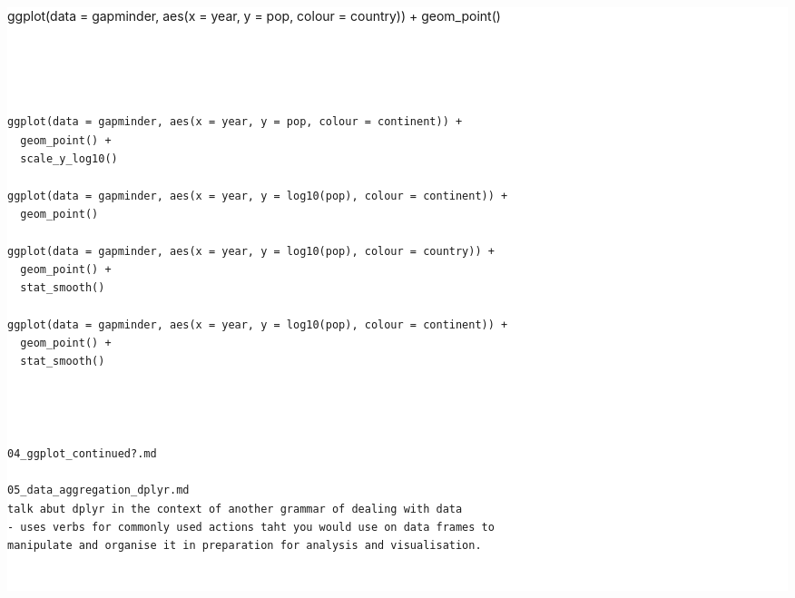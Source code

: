 ggplot(data = gapminder, aes(x = year, y = pop, colour = country)) + 
  geom_point()
~~~




ggplot(data = gapminder, aes(x = year, y = pop, colour = continent)) + 
  geom_point() + 
  scale_y_log10()

ggplot(data = gapminder, aes(x = year, y = log10(pop), colour = continent)) + 
  geom_point()

ggplot(data = gapminder, aes(x = year, y = log10(pop), colour = country)) + 
  geom_point() + 
  stat_smooth()

ggplot(data = gapminder, aes(x = year, y = log10(pop), colour = continent)) + 
  geom_point() + 
  stat_smooth()




04_ggplot_continued?.md

05_data_aggregation_dplyr.md
talk abut dplyr in the context of another grammar of dealing with data
- uses verbs for commonly used actions taht you would use on data frames to 
manipulate and organise it in preparation for analysis and visualisation.


